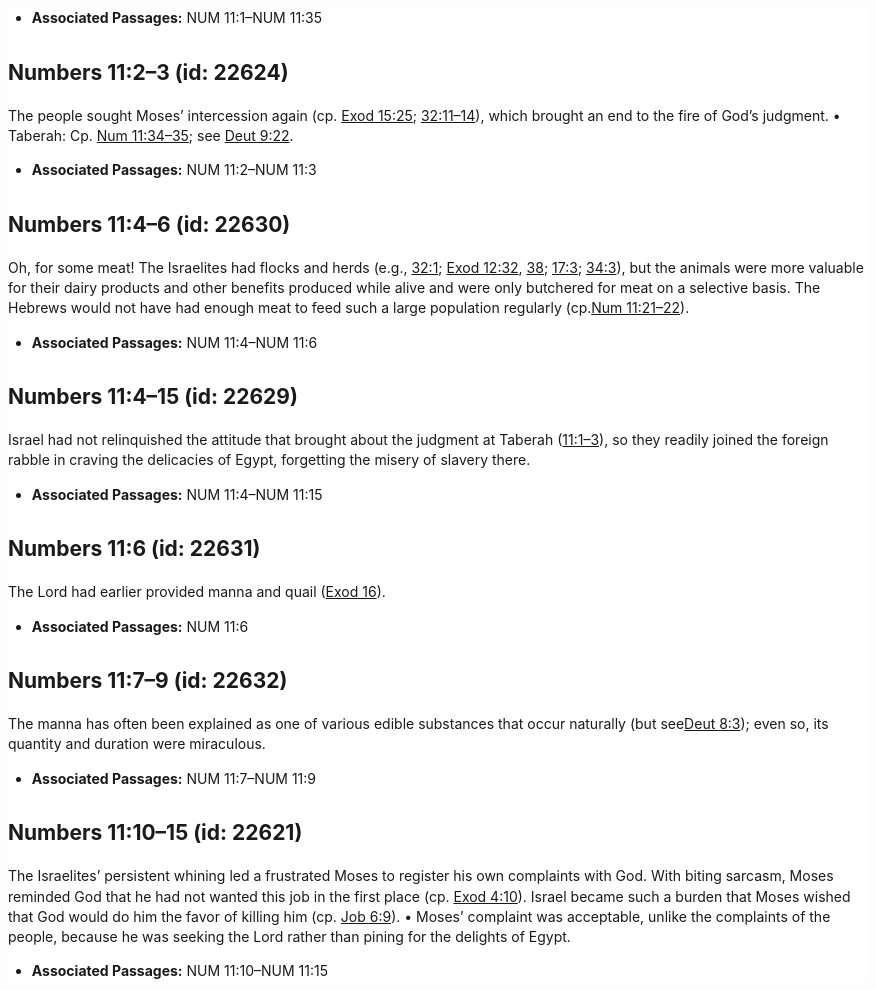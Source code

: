 * **Associated Passages:** NUM 11:1–NUM 11:35

## Numbers 11:2–3 (id: 22624)

The people sought Moses’ intercession again (cp. [Exod 15:25](https://ref.ly/Exod15:25); [32:11–14](https://ref.ly/Exod32:11-Exod32:14)), which brought an end to the fire of God’s judgment. • Taberah: Cp. [Num 11:34–35](https://ref.ly/Num11:34-Num11:35); see [Deut 9:22](https://ref.ly/Deut9:22).

* **Associated Passages:** NUM 11:2–NUM 11:3

## Numbers 11:4–6 (id: 22630)

Oh, for some meat! The Israelites had flocks and herds (e.g., [32:1](https://ref.ly/Num32:1); [Exod 12:32](https://ref.ly/Exod12:32), [38](https://ref.ly/Exod12:38); [17:3](https://ref.ly/Exod17:3); [34:3](https://ref.ly/Exod34:3)), but the animals were more valuable for their dairy products and other benefits produced while alive and were only butchered for meat on a selective basis. The Hebrews would not have had enough meat to feed such a large population regularly (cp.[Num 11:21–22](https://ref.ly/Num11:21-Num11:22)).

* **Associated Passages:** NUM 11:4–NUM 11:6

## Numbers 11:4–15 (id: 22629)

Israel had not relinquished the attitude that brought about the judgment at Taberah ([11:1–3](https://ref.ly/Num11:1-Num11:3)), so they readily joined the foreign rabble in craving the delicacies of Egypt, forgetting the misery of slavery there.

* **Associated Passages:** NUM 11:4–NUM 11:15

## Numbers 11:6 (id: 22631)

The Lord had earlier provided manna and quail ([Exod 16](https://ref.ly/Exod16:1-Exod16:36)).

* **Associated Passages:** NUM 11:6

## Numbers 11:7–9 (id: 22632)

The manna has often been explained as one of various edible substances that occur naturally (but see[Deut 8:3](https://ref.ly/Deut8:3)); even so, its quantity and duration were miraculous.

* **Associated Passages:** NUM 11:7–NUM 11:9

## Numbers 11:10–15 (id: 22621)

The Israelites’ persistent whining led a frustrated Moses to register his own complaints with God. With biting sarcasm, Moses reminded God that he had not wanted this job in the first place (cp. [Exod 4:10](https://ref.ly/Exod4:10)). Israel became such a burden that Moses wished that God would do him the favor of killing him (cp. [Job 6:9](https://ref.ly/Job6:9)). • Moses’ complaint was acceptable, unlike the complaints of the people, because he was seeking the Lord rather than pining for the delights of Egypt.

* **Associated Passages:** NUM 11:10–NUM 11:15
